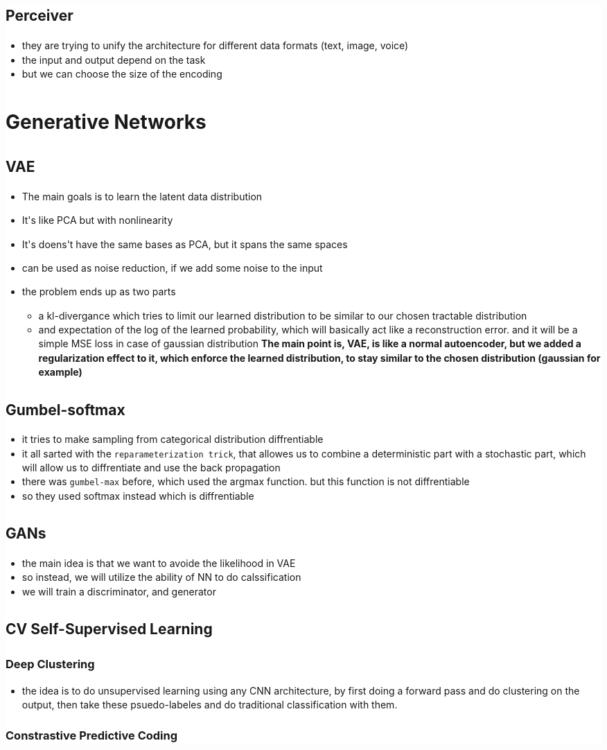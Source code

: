 ## Perceiver

- they are trying to unify the architecture for different data formats (text, image, voice)
- the input and output depend on the task
- but we can choose the size of the encoding

# Generative Networks

## VAE

- The main goals is to learn the latent data distribution
- It's like PCA but with nonlinearity
- It's doens't have the same bases as PCA, but it spans the same spaces
- can be used as noise reduction, if we add some noise to the input

- the problem ends up as two parts
  - a kl-divergance which tries to limit our learned distribution to be similar to our chosen tractable distribution
  - and expectation of the log of the learned probability, which will basically act like a reconstruction error. and it will be a simple MSE loss in case of gaussian distribution
    **The main point is, VAE, is like a normal autoencoder, but we added a regularization effect to it, which enforce the learned distribution, to stay similar to the chosen distribution (gaussian for example)**

## Gumbel-softmax

- it tries to make sampling from categorical distribution diffrentiable
- it all sarted with the `reparameterization trick`, that allowes us to combine a deterministic part with a stochastic part, which will allow us to diffrentiate and use the back propagation
- there was `gumbel-max` before, which used the argmax function. but this function is not diffrentiable
- so they used softmax instead which is diffrentiable

## GANs

- the main idea is that we want to avoide the likelihood in VAE
- so instead, we will utilize the ability of NN to do calssification
- we will train a discriminator, and generator

## CV Self-Supervised Learning

### Deep Clustering

- the idea is to do unsupervised learning using any CNN architecture, by first doing a forward pass and do clustering on the output, then take these psuedo-labeles and do traditional classification with them.

### Constrastive Predictive Coding
